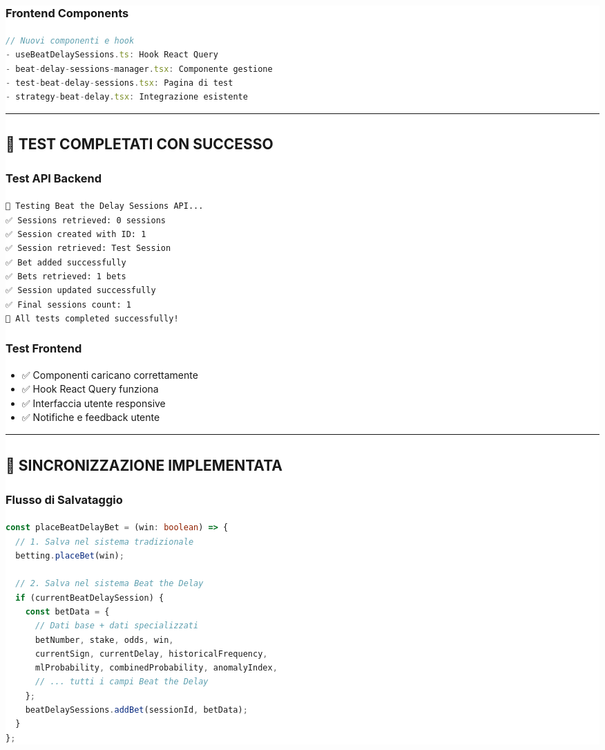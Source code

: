 ### Frontend Components
```typescript
// Nuovi componenti e hook
- useBeatDelaySessions.ts: Hook React Query
- beat-delay-sessions-manager.tsx: Componente gestione
- test-beat-delay-sessions.tsx: Pagina di test
- strategy-beat-delay.tsx: Integrazione esistente
```

---

## 🧪 TEST COMPLETATI CON SUCCESSO

### Test API Backend
```bash
🧪 Testing Beat the Delay Sessions API...
✅ Sessions retrieved: 0 sessions
✅ Session created with ID: 1
✅ Session retrieved: Test Session
✅ Bet added successfully
✅ Bets retrieved: 1 bets
✅ Session updated successfully
✅ Final sessions count: 1
🎉 All tests completed successfully!
```

### Test Frontend
- ✅ Componenti caricano correttamente
- ✅ Hook React Query funziona
- ✅ Interfaccia utente responsive
- ✅ Notifiche e feedback utente

---

## 🔄 SINCRONIZZAZIONE IMPLEMENTATA

### Flusso di Salvataggio
```typescript
const placeBeatDelayBet = (win: boolean) => {
  // 1. Salva nel sistema tradizionale
  betting.placeBet(win);
  
  // 2. Salva nel sistema Beat the Delay
  if (currentBeatDelaySession) {
    const betData = {
      // Dati base + dati specializzati
      betNumber, stake, odds, win,
      currentSign, currentDelay, historicalFrequency,
      mlProbability, combinedProbability, anomalyIndex,
      // ... tutti i campi Beat the Delay
    };
    beatDelaySessions.addBet(sessionId, betData);
  }
};
```
